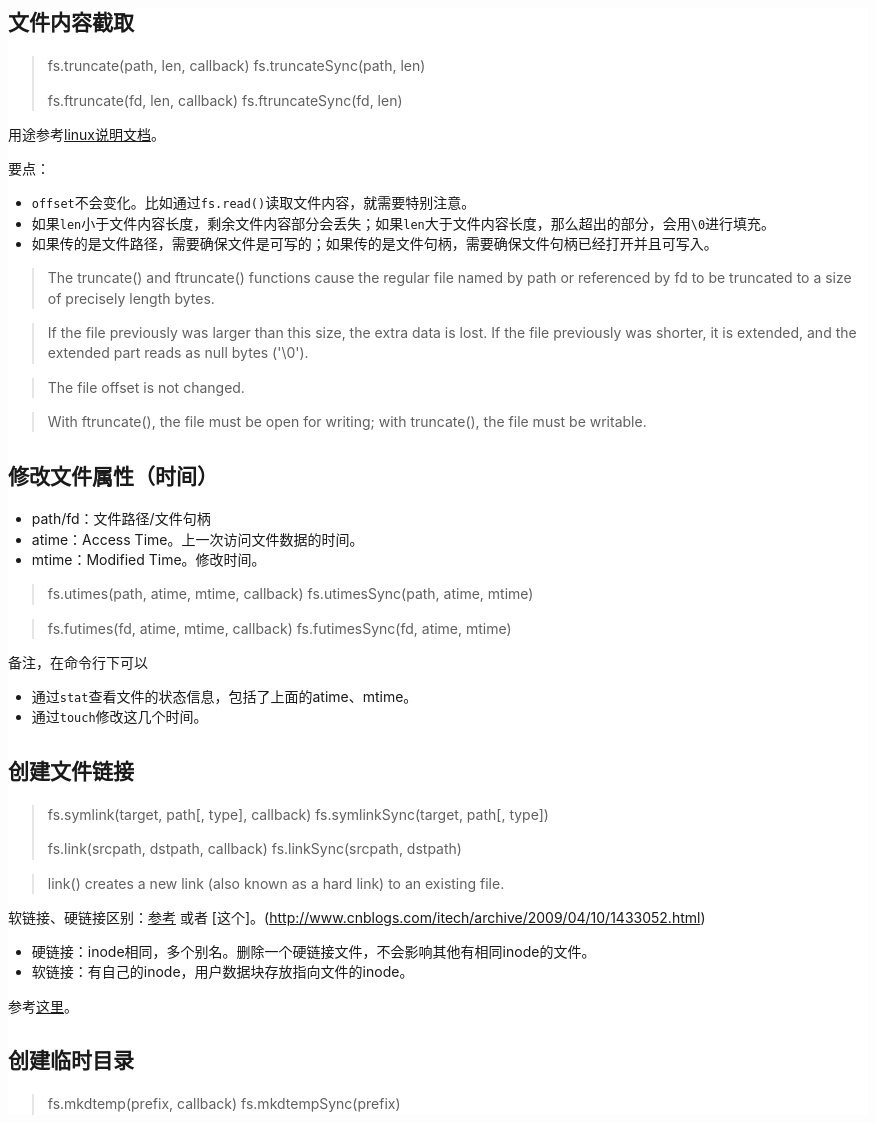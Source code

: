 ##  文件内容截取 ##

> fs.truncate(path, len, callback) fs.truncateSync(path, len)
> 
> fs.ftruncate(fd, len, callback) fs.ftruncateSync(fd, len)

用途参考[linux说明文档][linux]。

要点：

 *  `offset`不会变化。比如通过`fs.read()`读取文件内容，就需要特别注意。
 *  如果`len`小于文件内容长度，剩余文件内容部分会丢失；如果`len`大于文件内容长度，那么超出的部分，会用`\0`进行填充。
 *  如果传的是文件路径，需要确保文件是可写的；如果传的是文件句柄，需要确保文件句柄已经打开并且可写入。

> The truncate() and ftruncate() functions cause the regular file named by path or referenced by fd to be truncated to a size of precisely length bytes.

> If the file previously was larger than this size, the extra data is lost. If the file previously was shorter, it is extended, and the extended part reads as null bytes ('\\0').

> The file offset is not changed.

> With ftruncate(), the file must be open for writing; with truncate(), the file must be writable.

##  修改文件属性（时间） ##

 *  path/fd：文件路径/文件句柄
 *  atime：Access Time。上一次访问文件数据的时间。
 *  mtime：Modified Time。修改时间。

> fs.utimes(path, atime, mtime, callback) fs.utimesSync(path, atime, mtime)

> fs.futimes(fd, atime, mtime, callback) fs.futimesSync(fd, atime, mtime)

备注，在命令行下可以

 *  通过`stat`查看文件的状态信息，包括了上面的atime、mtime。
 *  通过`touch`修改这几个时间。

##  创建文件链接 ##

> fs.symlink(target, path\[, type\], callback) fs.symlinkSync(target, path\[, type\])
> 
> fs.link(srcpath, dstpath, callback) fs.linkSync(srcpath, dstpath)

> link() creates a new link (also known as a hard link) to an existing file.

软链接、硬链接区别：[参考][Link 2] 或者 \[这个\]。(http://www.cnblogs.com/itech/archive/2009/04/10/1433052.html)

 *  硬链接：inode相同，多个别名。删除一个硬链接文件，不会影响其他有相同inode的文件。
 *  软链接：有自己的inode，用户数据块存放指向文件的inode。

参考[这里][Link 3]。

##  创建临时目录 ##

> fs.mkdtemp(prefix, callback) fs.mkdtempSync(prefix)


[Link 1]: https://nodejs.org/api/fs.html#fs_fs_open_path_flags_mode_callback
[linux]: http://man7.org/linux/man-pages/man2/ftruncate.2.html
[Link 2]: https://www.ibm.com/developerworks/cn/linux/l-cn-hardandsymb-links/
[Link 3]: http://man7.org/linux/man-pages/man2/link.2.html